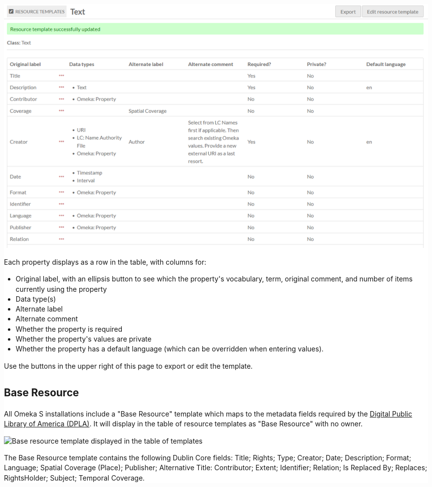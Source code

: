 ![Template view for the "Postcard" template with properties for title, description, creator, transcript of, and recipient](contentfiles/templates_view.png)

Each property displays as a row in the table, with columns for:

- Original label, with an ellipsis button to see which the property's vocabulary, term, original comment, and number of items currently using the property
- Data type(s)
- Alternate label
- Alternate comment
- Whether the property is required
- Whether the property's values are private
- Whether the property has a default language (which can be overridden when entering values).

Use the buttons in the upper right of this page to export or edit the template. 

## Base Resource
All Omeka S installations include a "Base Resource" template which maps to the metadata fields required by the [Digital Public Library of America (DPLA)](https://dp.la/). It will display in the table of resource templates as "Base Resource" with no owner. 

![Base resource template displayed in the table of templates](contentfiles/templates_base1.png)

The Base Resource template contains the following Dublin Core fields: Title; Rights; Type; Creator; Date; Description; Format; Language; Spatial Coverage (Place); Publisher; Alternative Title: Contributor; Extent; Identifier; Relation; Is Replaced By; Replaces; RightsHolder; Subject; Temporal Coverage.
